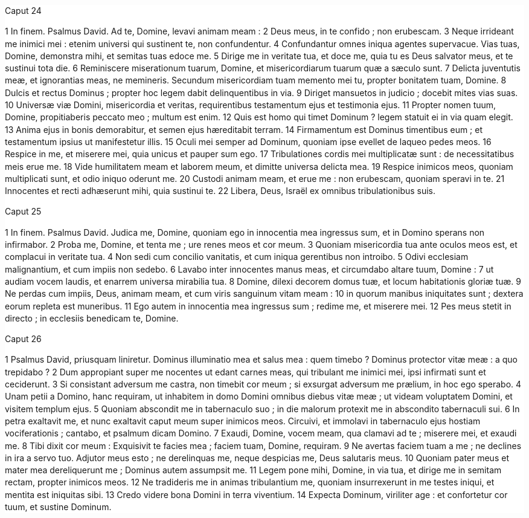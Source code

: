 



Caput 24


1 In finem. Psalmus David. Ad te, Domine, levavi animam meam : 2 Deus meus, in te confido ; non erubescam. 3 Neque irrideant me inimici mei : etenim universi qui sustinent te, non confundentur. 4 Confundantur omnes iniqua agentes supervacue. Vias tuas, Domine, demonstra mihi, et semitas tuas edoce me. 5 Dirige me in veritate tua, et doce me, quia tu es Deus salvator meus, et te sustinui tota die. 6 Reminiscere miserationum tuarum, Domine, et misericordiarum tuarum quæ a sæculo sunt. 7 Delicta juventutis meæ, et ignorantias meas, ne memineris. Secundum misericordiam tuam memento mei tu, propter bonitatem tuam, Domine. 8 Dulcis et rectus Dominus ; propter hoc legem dabit delinquentibus in via. 9 Diriget mansuetos in judicio ; docebit mites vias suas. 10 Universæ viæ Domini, misericordia et veritas, requirentibus testamentum ejus et testimonia ejus. 11 Propter nomen tuum, Domine, propitiaberis peccato meo ; multum est enim. 12 Quis est homo qui timet Dominum ? legem statuit ei in via quam elegit. 13 Anima ejus in bonis demorabitur, et semen ejus hæreditabit terram. 14 Firmamentum est Dominus timentibus eum ; et testamentum ipsius ut manifestetur illis. 15 Oculi mei semper ad Dominum, quoniam ipse evellet de laqueo pedes meos. 16 Respice in me, et miserere mei, quia unicus et pauper sum ego. 17 Tribulationes cordis mei multiplicatæ sunt : de necessitatibus meis erue me. 18 Vide humilitatem meam et laborem meum, et dimitte universa delicta mea. 19 Respice inimicos meos, quoniam multiplicati sunt, et odio iniquo oderunt me. 20 Custodi animam meam, et erue me : non erubescam, quoniam speravi in te. 21 Innocentes et recti adhæserunt mihi, quia sustinui te. 22 Libera, Deus, Israël ex omnibus tribulationibus suis.





Caput 25


1 In finem. Psalmus David. Judica me, Domine, quoniam ego in innocentia mea ingressus sum, et in Domino sperans non infirmabor. 2 Proba me, Domine, et tenta me ; ure renes meos et cor meum. 3 Quoniam misericordia tua ante oculos meos est, et complacui in veritate tua. 4 Non sedi cum concilio vanitatis, et cum iniqua gerentibus non introibo. 5 Odivi ecclesiam malignantium, et cum impiis non sedebo. 6 Lavabo inter innocentes manus meas, et circumdabo altare tuum, Domine : 7 ut audiam vocem laudis, et enarrem universa mirabilia tua. 8 Domine, dilexi decorem domus tuæ, et locum habitationis gloriæ tuæ. 9 Ne perdas cum impiis, Deus, animam meam, et cum viris sanguinum vitam meam : 10 in quorum manibus iniquitates sunt ; dextera eorum repleta est muneribus. 11 Ego autem in innocentia mea ingressus sum ; redime me, et miserere mei. 12 Pes meus stetit in directo ; in ecclesiis benedicam te, Domine.





Caput 26


1 Psalmus David, priusquam liniretur. Dominus illuminatio mea et salus mea : quem timebo ? Dominus protector vitæ meæ : a quo trepidabo ? 2 Dum appropiant super me nocentes ut edant carnes meas, qui tribulant me inimici mei, ipsi infirmati sunt et ceciderunt. 3 Si consistant adversum me castra, non timebit cor meum ; si exsurgat adversum me prælium, in hoc ego sperabo. 4 Unam petii a Domino, hanc requiram, ut inhabitem in domo Domini omnibus diebus vitæ meæ ; ut videam voluptatem Domini, et visitem templum ejus. 5 Quoniam abscondit me in tabernaculo suo ; in die malorum protexit me in abscondito tabernaculi sui. 6 In petra exaltavit me, et nunc exaltavit caput meum super inimicos meos. Circuivi, et immolavi in tabernaculo ejus hostiam vociferationis ; cantabo, et psalmum dicam Domino. 7 Exaudi, Domine, vocem meam, qua clamavi ad te ; miserere mei, et exaudi me. 8 Tibi dixit cor meum : Exquisivit te facies mea ; faciem tuam, Domine, requiram. 9 Ne avertas faciem tuam a me ; ne declines in ira a servo tuo. Adjutor meus esto ; ne derelinquas me, neque despicias me, Deus salutaris meus. 10 Quoniam pater meus et mater mea dereliquerunt me ; Dominus autem assumpsit me. 11 Legem pone mihi, Domine, in via tua, et dirige me in semitam rectam, propter inimicos meos. 12 Ne tradideris me in animas tribulantium me, quoniam insurrexerunt in me testes iniqui, et mentita est iniquitas sibi. 13 Credo videre bona Domini in terra viventium. 14 Expecta Dominum, viriliter age : et confortetur cor tuum, et sustine Dominum.
